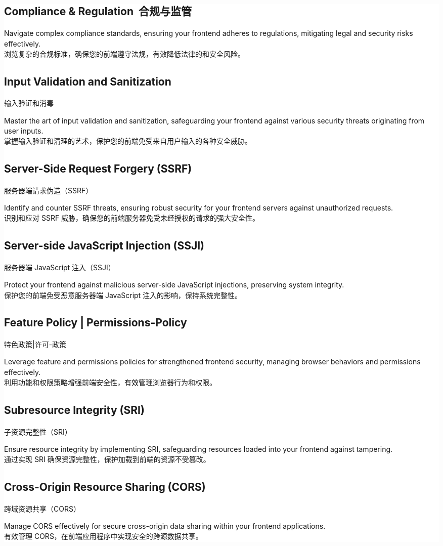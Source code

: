 ## Compliance & Regulation  合规与监管
Navigate complex compliance standards, ensuring your frontend adheres to regulations, mitigating legal and security risks effectively.  
浏览复杂的合规标准，确保您的前端遵守法规，有效降低法律的和安全风险。


## Input Validation and Sanitization  
输入验证和消毒

Master the art of input validation and sanitization, safeguarding your frontend against various security threats originating from user inputs.  
掌握输入验证和清理的艺术，保护您的前端免受来自用户输入的各种安全威胁。


## Server-Side Request Forgery (SSRF)  
服务器端请求伪造（SSRF）

Identify and counter SSRF threats, ensuring robust security for your frontend servers against unauthorized requests.  
识别和应对 SSRF 威胁，确保您的前端服务器免受未经授权的请求的强大安全性。


## Server-side JavaScript Injection (SSJI)  
服务器端 JavaScript 注入（SSJI）

Protect your frontend against malicious server-side JavaScript injections, preserving system integrity.  
保护您的前端免受恶意服务器端 JavaScript 注入的影响，保持系统完整性。


## Feature Policy | Permissions-Policy  
特色政策|许可-政策

Leverage feature and permissions policies for strengthened frontend security, managing browser behaviors and permissions effectively.  
利用功能和权限策略增强前端安全性，有效管理浏览器行为和权限。


## Subresource Integrity (SRI)  
子资源完整性（SRI）

Ensure resource integrity by implementing SRI, safeguarding resources loaded into your frontend against tampering.  
通过实现 SRI 确保资源完整性，保护加载到前端的资源不受篡改。


## Cross-Origin Resource Sharing (CORS)  
跨域资源共享（CORS）

Manage CORS effectively for secure cross-origin data sharing within your frontend applications.  
有效管理 CORS，在前端应用程序中实现安全的跨源数据共享。

